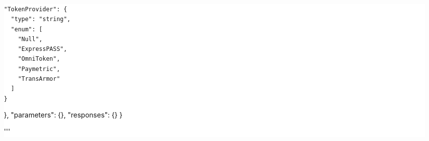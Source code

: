     "TokenProvider": {
      "type": "string",
      "enum": [
        "Null",
        "ExpressPASS",
        "OmniToken",
        "Paymetric",
        "TransArmor"
      ]
    }
  },
  "parameters": {},
  "responses": {}
}


'''
